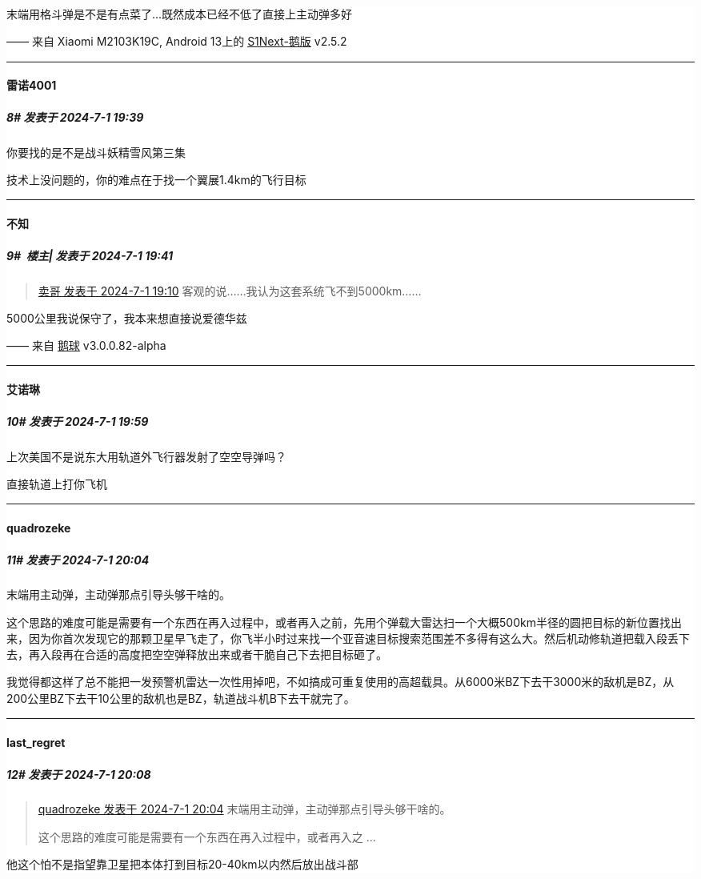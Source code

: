 末端用格斗弹是不是有点菜了...既然成本已经不低了直接上主动弹多好

—— 来自 Xiaomi M2103K19C, Android 13上的 [S1Next-鹅版](https://github.com/ykrank/S1-Next/releases) v2.5.2

*****

####  雷诺4001  
##### 8#       发表于 2024-7-1 19:39

你要找的是不是战斗妖精雪风第三集

技术上没问题的，你的难点在于找一个翼展1.4km的飞行目标

*****

####  不知  
##### 9#         楼主| 发表于 2024-7-1 19:41

<blockquote><a href="httphttps://bbs.saraba1st.com/2b/forum.php?mod=redirect&amp;goto=findpost&amp;pid=65448466&amp;ptid=2189748" target="_blank">卖哥 发表于 2024-7-1 19:10</a>
客观的说……我认为这套系统飞不到5000km……</blockquote>
5000公里我说保守了，我本来想直接说爱德华兹

—— 来自 [鹅球](https://www.pgyer.com/xfPejhuq) v3.0.0.82-alpha

*****

####  艾诺琳  
##### 10#       发表于 2024-7-1 19:59

上次美国不是说东大用轨道外飞行器发射了空空导弹吗？

直接轨道上打你飞机

*****

####  quadrozeke  
##### 11#       发表于 2024-7-1 20:04

末端用主动弹，主动弹那点引导头够干啥的。

这个思路的难度可能是需要有一个东西在再入过程中，或者再入之前，先用个弹载大雷达扫一个大概500km半径的圆把目标的新位置找出来，因为你首次发现它的那颗卫星早飞走了，你飞半小时过来找一个亚音速目标搜索范围差不多得有这么大。然后机动修轨道把载入段丢下去，再入段再在合适的高度把空空弹释放出来或者干脆自己下去把目标砸了。

我觉得都这样了总不能把一发预警机雷达一次性用掉吧，不如搞成可重复使用的高超载具。从6000米BZ下去干3000米的敌机是BZ，从200公里BZ下去干10公里的敌机也是BZ，轨道战斗机B下去干就完了。

*****

####  last_regret  
##### 12#       发表于 2024-7-1 20:08

<blockquote><a href="httphttps://bbs.saraba1st.com/2b/forum.php?mod=redirect&amp;goto=findpost&amp;pid=65449095&amp;ptid=2189748" target="_blank">quadrozeke 发表于 2024-7-1 20:04</a>
末端用主动弹，主动弹那点引导头够干啥的。

这个思路的难度可能是需要有一个东西在再入过程中，或者再入之 ...</blockquote>
他这个怕不是指望靠卫星把本体打到目标20-40km以内然后放出战斗部
